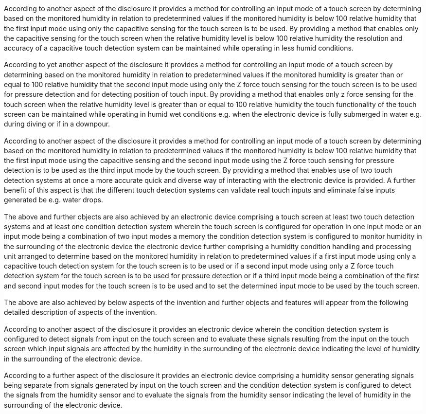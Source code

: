 According to another aspect of the disclosure it provides a method for controlling an input mode of a touch screen by determining based on the monitored humidity in relation to predetermined values if the monitored humidity is below 100 relative humidity that the first input mode using only the capacitive sensing for the touch screen is to be used. By providing a method that enables only the capacitive sensing for the touch screen when the relative humidity level is below 100 relative humidity the resolution and accuracy of a capacitive touch detection system can be maintained while operating in less humid conditions.

According to yet another aspect of the disclosure it provides a method for controlling an input mode of a touch screen by determining based on the monitored humidity in relation to predetermined values if the monitored humidity is greater than or equal to 100 relative humidity that the second input mode using only the Z force touch sensing for the touch screen is to be used for pressure detection and for detecting position of touch input. By providing a method that enables only z force sensing for the touch screen when the relative humidity level is greater than or equal to 100 relative humidity the touch functionality of the touch screen can be maintained while operating in humid wet conditions e.g. when the electronic device is fully submerged in water e.g. during diving or if in a downpour.

According to another aspect of the disclosure it provides a method for controlling an input mode of a touch screen by determining based on the monitored humidity in relation to predetermined values if the monitored humidity is below 100 relative humidity that the first input mode using the capacitive sensing and the second input mode using the Z force touch sensing for pressure detection is to be used as the third input mode by the touch screen. By providing a method that enables use of two touch detection systems at once a more accurate quick and diverse way of interacting with the electronic device is provided. A further benefit of this aspect is that the different touch detection systems can validate real touch inputs and eliminate false inputs generated be e.g. water drops.

The above and further objects are also achieved by an electronic device comprising a touch screen at least two touch detection systems and at least one condition detection system wherein the touch screen is configured for operation in one input mode or an input mode being a combination of two input modes a memory the condition detection system is configured to monitor humidity in the surrounding of the electronic device the electronic device further comprising a humidity condition handling and processing unit arranged to determine based on the monitored humidity in relation to predetermined values if a first input mode using only a capacitive touch detection system for the touch screen is to be used or if a second input mode using only a Z force touch detection system for the touch screen is to be used for pressure detection or if a third input mode being a combination of the first and second input modes for the touch screen is to be used and to set the determined input mode to be used by the touch screen.

The above are also achieved by below aspects of the invention and further objects and features will appear from the following detailed description of aspects of the invention.

According to another aspect of the disclosure it provides an electronic device wherein the condition detection system is configured to detect signals from input on the touch screen and to evaluate these signals resulting from the input on the touch screen which input signals are affected by the humidity in the surrounding of the electronic device indicating the level of humidity in the surrounding of the electronic device.

According to a further aspect of the disclosure it provides an electronic device comprising a humidity sensor generating signals being separate from signals generated by input on the touch screen and the condition detection system is configured to detect the signals from the humidity sensor and to evaluate the signals from the humidity sensor indicating the level of humidity in the surrounding of the electronic device.
